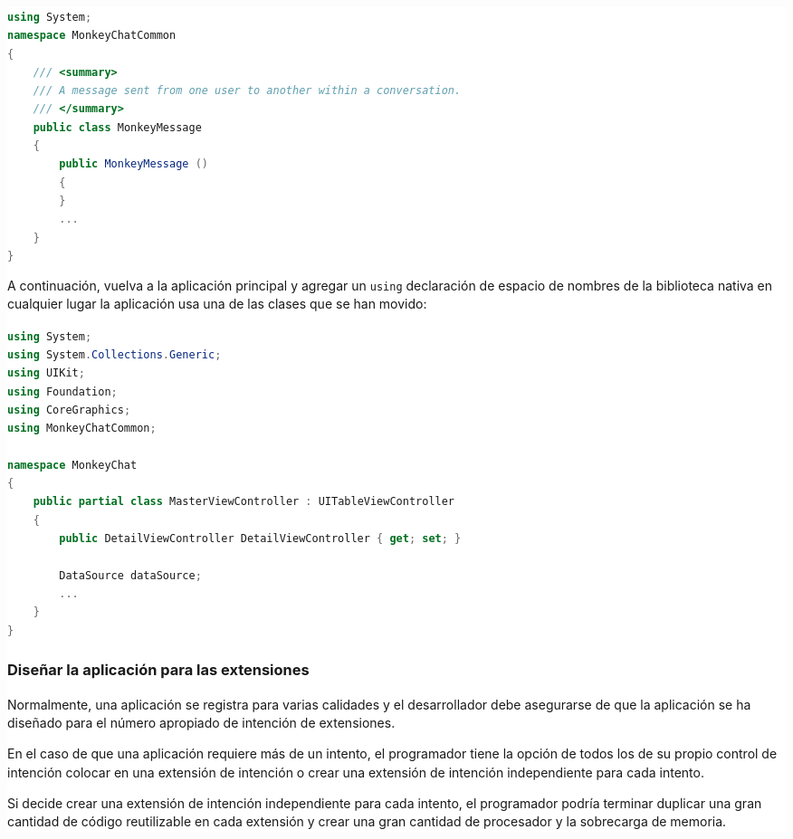 ```csharp
using System;
namespace MonkeyChatCommon
{
    /// <summary>
    /// A message sent from one user to another within a conversation.
    /// </summary>
    public class MonkeyMessage
    {
        public MonkeyMessage ()
        {
        }
        ...
    }
}
```

A continuación, vuelva a la aplicación principal y agregar un `using` declaración de espacio de nombres de la biblioteca nativa en cualquier lugar la aplicación usa una de las clases que se han movido:

```csharp
using System;
using System.Collections.Generic;
using UIKit;
using Foundation;
using CoreGraphics;
using MonkeyChatCommon;

namespace MonkeyChat
{
    public partial class MasterViewController : UITableViewController
    {
        public DetailViewController DetailViewController { get; set; }

        DataSource dataSource;
        ...
    }
}
```

### <a name="architecting-the-app-for-extensions"></a>Diseñar la aplicación para las extensiones

Normalmente, una aplicación se registra para varias calidades y el desarrollador debe asegurarse de que la aplicación se ha diseñado para el número apropiado de intención de extensiones.

En el caso de que una aplicación requiere más de un intento, el programador tiene la opción de todos los de su propio control de intención colocar en una extensión de intención o crear una extensión de intención independiente para cada intento.

Si decide crear una extensión de intención independiente para cada intento, el programador podría terminar duplicar una gran cantidad de código reutilizable en cada extensión y crear una gran cantidad de procesador y la sobrecarga de memoria.
